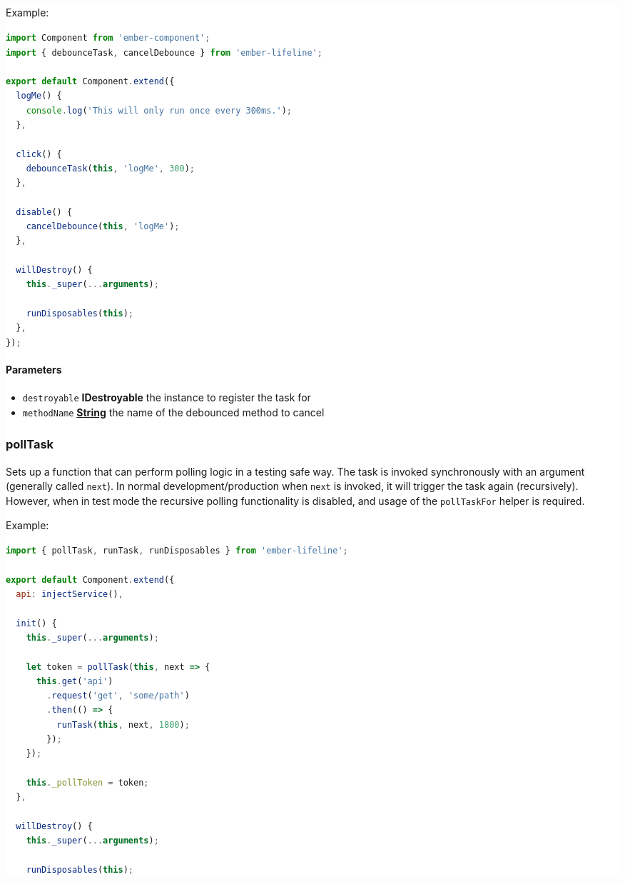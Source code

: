 Example:

```js
import Component from 'ember-component';
import { debounceTask, cancelDebounce } from 'ember-lifeline';

export default Component.extend({
  logMe() {
    console.log('This will only run once every 300ms.');
  },

  click() {
    debounceTask(this, 'logMe', 300);
  },

  disable() {
    cancelDebounce(this, 'logMe');
  },

  willDestroy() {
    this._super(...arguments);

    runDisposables(this);
  },
});
```

#### Parameters

- `destroyable` **IDestroyable** the instance to register the task for
- `methodName` **[String][41]** the name of the debounced method to cancel

### pollTask

Sets up a function that can perform polling logic in a testing safe way.
The task is invoked synchronously with an argument (generally called `next`).
In normal development/production when `next` is invoked, it will trigger the
task again (recursively). However, when in test mode the recursive polling
functionality is disabled, and usage of the `pollTaskFor` helper is required.

Example:

```js
import { pollTask, runTask, runDisposables } from 'ember-lifeline';

export default Component.extend({
  api: injectService(),

  init() {
    this._super(...arguments);

    let token = pollTask(this, next => {
      this.get('api')
        .request('get', 'some/path')
        .then(() => {
          runTask(this, next, 1800);
        });
    });

    this._pollToken = token;
  },

  willDestroy() {
    this._super(...arguments);

    runDisposables(this);
```

[1]: #run-loop-entanglement-via-task-functions
[2]: #runtask
[3]: #parameters
[4]: #scheduletask
[5]: #parameters-1
[6]: #throttletask
[7]: #parameters-2
[8]: #canceltask
[9]: #parameters-3
[10]: #debouncetask
[11]: #parameters-4
[12]: #canceldebounce
[13]: #parameters-5
[14]: #polltask
[15]: #parameters-6
[16]: #cancelpoll
[17]: #parameters-7
[18]: #setshouldpoll
[19]: #parameters-8
[20]: #dom-event-handler-entanglement
[21]: #addeventlistener
[22]: #parameters-9
[23]: #removeeventlistener
[24]: #parameters-10
[25]: #disposables
[26]: #registerdisposable
[27]: #parameters-11
[28]: #rundisposables
[29]: #parameters-12
[30]: #mixins
[31]: #disposablemixin
[32]: #contextboundeventlistenersmixin
[33]: #contextboundtasksmixin
[34]: #test-helpers
[35]: #polltaskfor
[36]: #parameters-13
[37]: #setuplifelinevalidation
[38]: #parameters-14
[39]: #queuedpolltasks
[40]: https://developer.mozilla.org/docs/Web/JavaScript/Reference/Statements/function
[41]: https://developer.mozilla.org/docs/Web/JavaScript/Reference/Global_Objects/String
[42]: https://developer.mozilla.org/docs/Web/JavaScript/Reference/Global_Objects/Number
[43]: https://developer.mozilla.org/docs/Web/JavaScript/Reference/Global_Objects/Boolean